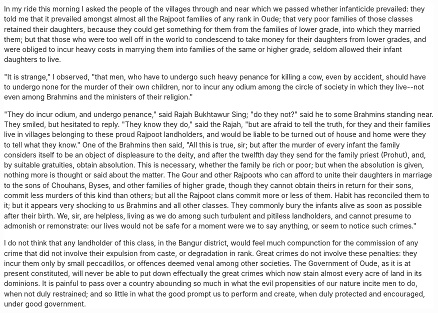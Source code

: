 In my ride this morning I asked the people of the villages through
and near which we passed whether infanticide prevailed: they told me
that it prevailed amongst almost all the Rajpoot families of any rank
in Oude; that very poor families of those classes retained their
daughters, because they could get something for them from the
families of lower grade, into which they married them; but that those
who were too well off in the world to condescend to take money for
their daughters from lower grades, and were obliged to incur heavy
costs in marrying them into families of the same or higher grade,
seldom allowed their infant daughters to live.

"It is strange," I observed, "that men, who have to undergo such
heavy penance for killing a cow, even by accident, should have to
undergo none for the murder of their own children, nor to incur any
odium among the circle of society in which they live--not even among
Brahmins and the ministers of their religion."

"They do incur odium, and undergo penance," said Rajah Bukhtawur
Sing; "do they not?" said he to some Brahmins standing near. They
smiled, but hesitated to reply. "They know they do," said the Rajah,
"but are afraid to tell the truth, for they and their families live
in villages belonging to these proud Rajpoot landholders, and would
be liable to be turned out of house and home were they to tell what
they know." One of the Brahmins then said, "All this is true, sir;
but after the murder of every infant the family considers itself to
be an object of displeasure to the deity, and after the twelfth day
they send for the family priest (Prohut), and, by suitable
gratuities, obtain absolution. This is necessary, whether the family
be rich or poor; but when the absolution is given, nothing more is
thought or said about the matter. The Gour and other Rajpoots who can
afford to unite their daughters in marriage to the sons of Chouhans,
Byses, and other families of higher grade, though they cannot obtain
theirs in return for their sons, commit less murders of this kind
than others; but all the Rajpoot clans commit more or less of them.
Habit has reconciled them to it; but it appears very shocking to us
Brahmins and all other classes. They commonly bury the infants alive
as soon as possible after their birth. We, sir, are helpless, living
as we do among such turbulent and pitiless landholders, and cannot
presume to admonish or remonstrate: our lives would not be safe for a
moment were we to say anything, or seem to notice such crimes."

I do not think that any landholder of this class, in the Bangur
district, would feel much compunction for the commission of any crime
that did not involve their expulsion from caste, or degradation in
rank. Great crimes do not involve these penalties: they incur them
only by small peccadillos, or offences deemed venal among other
societies. The Government of Oude, as it is at present constituted,
will never be able to put down effectually the great crimes which now
stain almost every acre of land in its dominions. It is painful to
pass over a country abounding so much in what the evil propensities
of our nature incite men to do, when not duly restrained; and so
little in what the good prompt us to perform and create, when duly
protected and encouraged, under good government.
